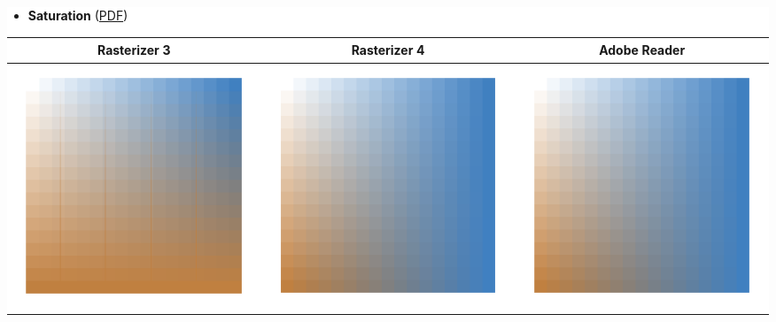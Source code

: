 - **Saturation** ([PDF](media/comp-rast/BM_Saturation.pdf))

| Rasterizer 3 | Rasterizer 4 | Adobe Reader |
| :----------: | :----------: | :----------: |
| ![](media/comp-rast/rast3/BM_Saturation.png) | ![](media/comp-rast/rast4/BM_Saturation.png) | ![](media/comp-rast/adobe/BM_Saturation.png) |
